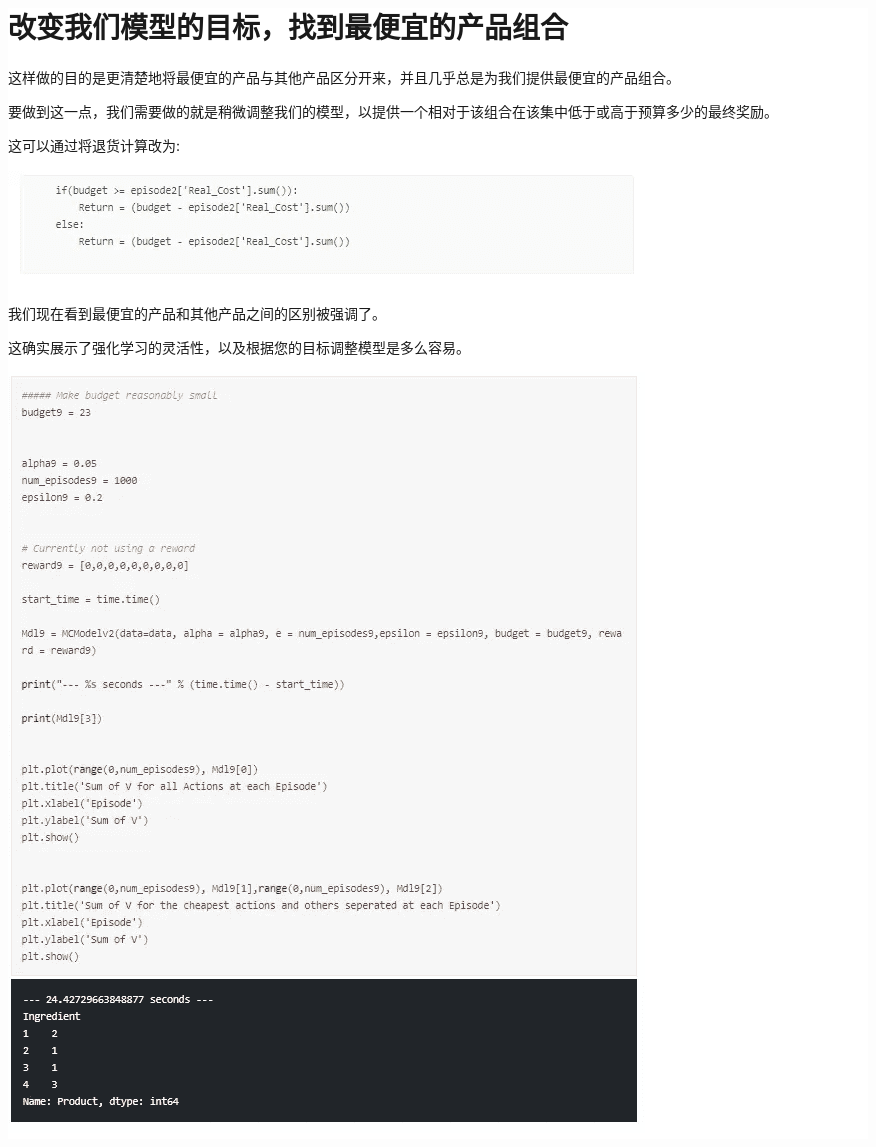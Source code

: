 
# 改变我们模型的目标，找到最便宜的产品组合

这样做的目的是更清楚地将最便宜的产品与其他产品区分开来，并且几乎总是为我们提供最便宜的产品组合。

要做到这一点，我们需要做的就是稍微调整我们的模型，以提供一个相对于该组合在该集中低于或高于预算多少的最终奖励。

这可以通过将退货计算改为:

![](img/0d17b529c1d1520fed2926c294678b46.png)

我们现在看到最便宜的产品和其他产品之间的区别被强调了。

这确实展示了强化学习的灵活性，以及根据您的目标调整模型是多么容易。

![](img/837e6505b1084db20df48c816841ed22.png)

